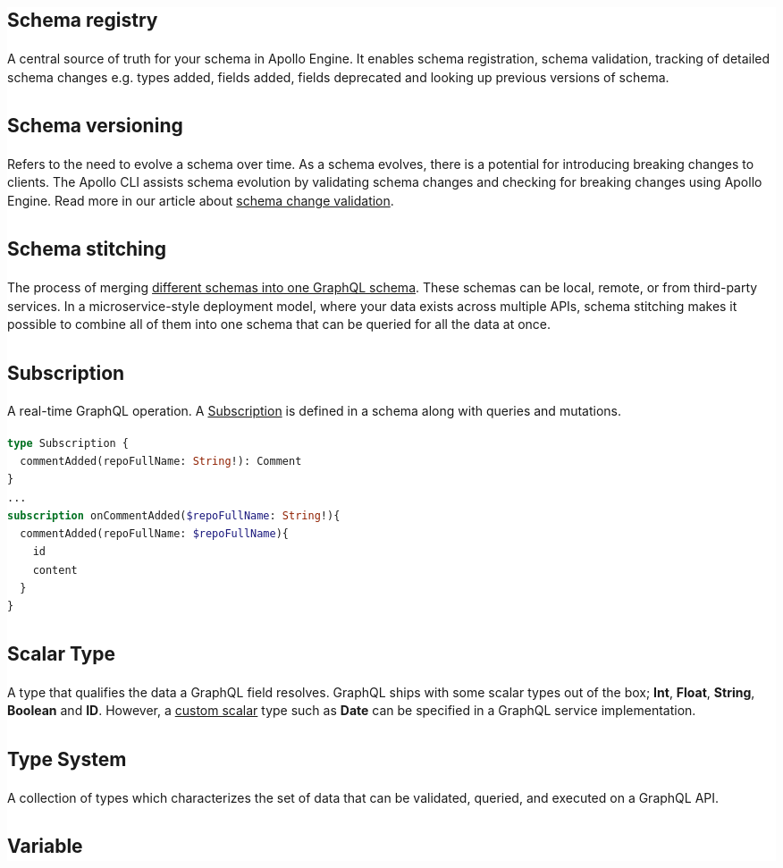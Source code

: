 ## Schema registry

A central source of truth for your schema in Apollo Engine. It enables schema registration, schema validation, tracking of detailed schema changes e.g. types added, fields added, fields deprecated and looking up previous versions of schema.

## Schema versioning

Refers to the need to evolve a schema over time. As a schema evolves, there is a potential for introducing breaking changes to clients. The Apollo CLI assists schema evolution by validating schema changes and checking for breaking changes using Apollo Engine. Read more in our article about [schema change validation](https://www.apollographql.com/docs/platform/schema-validation#versioning).

## Schema stitching

The process of merging [different schemas into one GraphQL schema](./docs/graphql-tools/schema-stitching.html). These schemas can be local, remote, or from third-party services. In a microservice-style deployment model, where your data exists across multiple APIs, schema stitching makes it possible to combine all of them into one schema that can be queried for all the data at once.

## Subscription

A real-time GraphQL operation. A [Subscription](https://www.apollographql.com/docs/apollo-server/features/subscriptions.html) is defined in a schema along with queries and mutations.

```graphql
type Subscription {
  commentAdded(repoFullName: String!): Comment
}
...
subscription onCommentAdded($repoFullName: String!){
  commentAdded(repoFullName: $repoFullName){
    id
    content
  }
}
```

## Scalar Type

A type that qualifies the data a GraphQL field resolves. GraphQL ships with some scalar types out of the box; **Int**, **Float**, **String**, **Boolean** and **ID**. However, a [custom scalar](https://www.apollographql.com/docs/graphql-tools/scalars.html#custom-scalars) type such as **Date** can be specified in a GraphQL service implementation.

## Type System

A collection of types which characterizes the set of data that can be validated, queried, and executed on a GraphQL API.

## Variable
